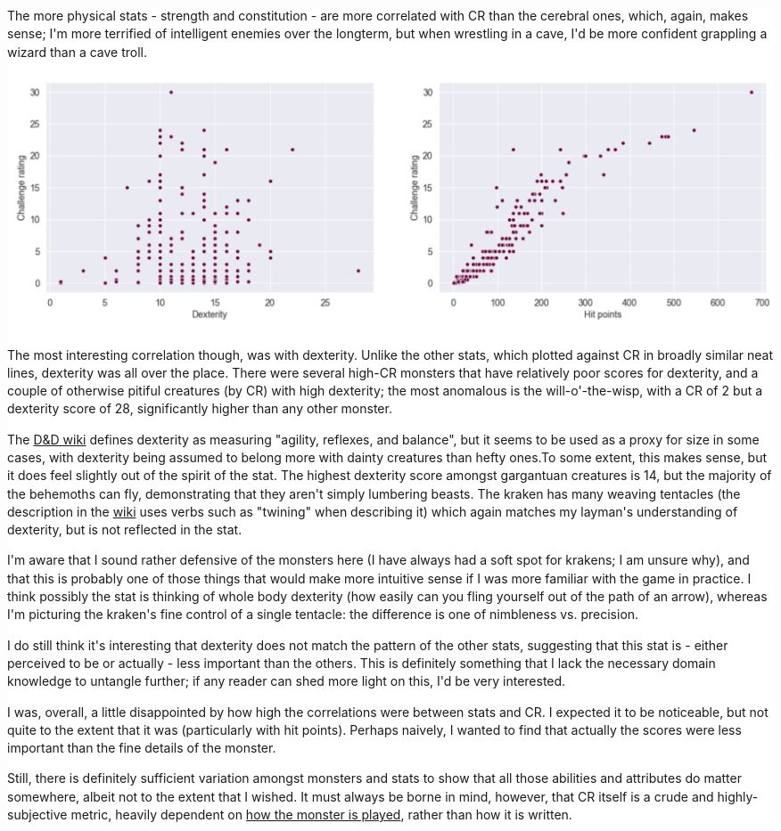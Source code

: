 The more physical stats - strength and constitution - are more correlated with CR than the cerebral ones, which, again, makes sense; I'm more terrified of intelligent enemies over the longterm, but when wrestling in a cave, I'd be more confident grappling a wizard than a cave troll.

![Alt Text](/assets/images/monster_challenge_rating.png)

The most interesting correlation though, was with dexterity. Unlike the other stats, which plotted against CR in broadly similar neat lines, dexterity was all over the place. There were several high-CR monsters that have relatively poor scores for dexterity, and a couple of otherwise pitiful creatures (by CR) with high dexterity; the most anomalous is the will-o'-the-wisp, with a CR of 2 but a dexterity score of 28, significantly higher than any other monster.

The [D&D wiki](https://www.dandwiki.com/wiki/5e_SRD:dexterity) defines dexterity as measuring "agility, reflexes, and balance", but it seems to be used as a proxy for size in some cases, with dexterity being assumed to belong more with dainty creatures than hefty ones.To some extent, this makes sense, but it does feel slightly out of the spirit of the stat. The highest dexterity score amongst gargantuan creatures is 14, but the majority of the behemoths can fly, demonstrating that they aren't simply lumbering beasts. The kraken has many weaving tentacles (the description in the [wiki](https://www.dandwiki.com/wiki/5e_SRD:kraken) uses verbs such as "twining" when describing it) which again matches my layman's understanding of dexterity, but is not reflected in the stat.

I'm aware that I sound rather defensive of the monsters here (I have always had a soft spot for krakens; I am unsure why), and that this is probably one of those things that would make more intuitive sense if I was more familiar with the game in practice. I think possibly the stat is thinking of whole body dexterity (how easily can you fling yourself out of the path of an arrow), whereas I'm picturing the kraken's fine control of a single tentacle: the difference is one of nimbleness vs. precision.

I do still think it's interesting that dexterity does not match the pattern of the other stats, suggesting that this stat is - either perceived to be or actually - less important than the others. This is definitely something that I lack the necessary domain knowledge to untangle further; if any reader can shed more light on this, I'd be very interested.

I was, overall, a little disappointed by how high the correlations were between stats and CR. I expected it to be noticeable, but not quite to the extent that it was (particularly with hit points). Perhaps naively, I wanted to find that actually the scores were less important than the fine details of the monster.

Still, there is definitely sufficient variation amongst monsters and stats to show that all those abilities and attributes do matter somewhere, albeit not to the extent that I wished. It must always be borne in mind, however, that CR itself is a crude and highly-subjective metric, heavily dependent on [how the monster is played](https://1d4chan.org/wiki/Tucker%27s_Kobolds), rather than how it is written.
